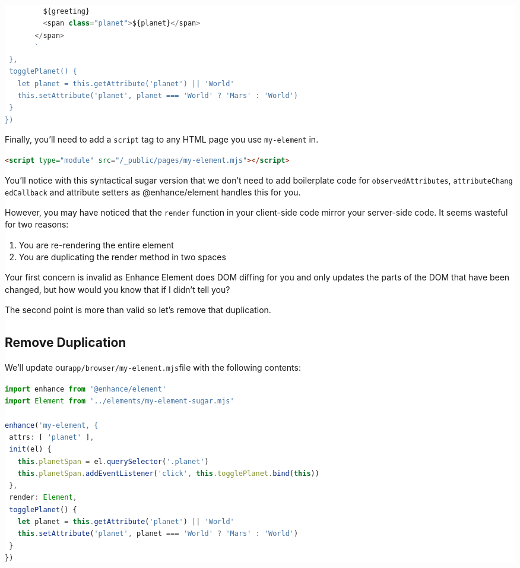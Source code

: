 ```javascript
         ${greeting}
         <span class="planet">${planet}</span>
       </span>
       `
 },
 togglePlanet() {
   let planet = this.getAttribute('planet') || 'World'
   this.setAttribute('planet', planet === 'World' ? 'Mars' : 'World')
 }
})
```

Finally, you’ll need to add a `script` tag to any HTML page you use `my-element` in.

```html
<script type="module" src="/_public/pages/my-element.mjs"></script>
```

You’ll notice with this syntactical sugar version that we don’t need to add boilerplate code for `observedAttributes`, `attributeChangedCallback` and attribute setters as @enhance/element handles this for you.

However, you may have noticed that the `render` function in your client-side code mirror your server-side code. It seems wasteful for two reasons:

1. You are re-rendering the entire element
1. You are duplicating the render method in two spaces

Your first concern is invalid as Enhance Element does DOM diffing for you and only updates the parts of the DOM that have been changed, but how would you know that if I didn’t tell you?

The second point is more than valid so let’s remove that duplication.

## Remove Duplication

We’ll update our`app/browser/my-element.mjs`file with the following contents:

```javascript
import enhance from '@enhance/element'
import Element from '../elements/my-element-sugar.mjs'

enhance('my-element, {
 attrs: [ 'planet' ],
 init(el) {
   this.planetSpan = el.querySelector('.planet')
   this.planetSpan.addEventListener('click', this.togglePlanet.bind(this))
 },
 render: Element,
 togglePlanet() {
   let planet = this.getAttribute('planet') || 'World'
   this.setAttribute('planet', planet === 'World' ? 'Mars' : 'World')
 }
})
```
